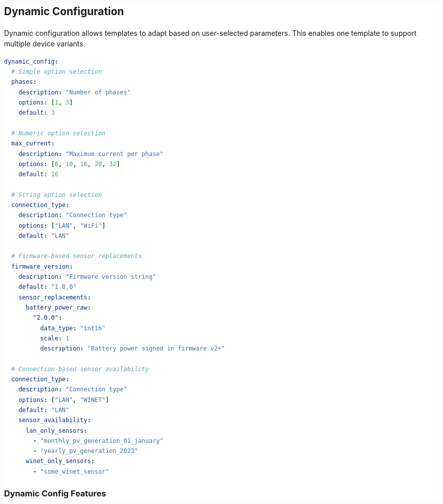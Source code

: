 
## Dynamic Configuration

Dynamic configuration allows templates to adapt based on user-selected parameters. This enables one template to support multiple device variants.

```yaml
dynamic_config:
  # Simple option selection
  phases:
    description: "Number of phases"
    options: [1, 3]
    default: 3

  # Numeric option selection
  max_current:
    description: "Maximum current per phase"
    options: [6, 10, 16, 20, 32]
    default: 16

  # String option selection
  connection_type:
    description: "Connection type"
    options: ["LAN", "WiFi"]
    default: "LAN"

  # Firmware-based sensor replacements
  firmware_version:
    description: "Firmware version string"
    default: "1.0.0"
    sensor_replacements:
      battery_power_raw:
        "2.0.0":
          data_type: "int16"
          scale: 1
          description: "Battery power signed in firmware v2+"

  # Connection-based sensor availability
  connection_type:
    description: "Connection type"
    options: ["LAN", "WINET"]
    default: "LAN"
    sensor_availability:
      lan_only_sensors:
        - "monthly_pv_generation_01_january"
        - "yearly_pv_generation_2023"
      winet_only_sensors:
        - "some_winet_sensor"
```

### Dynamic Config Features
